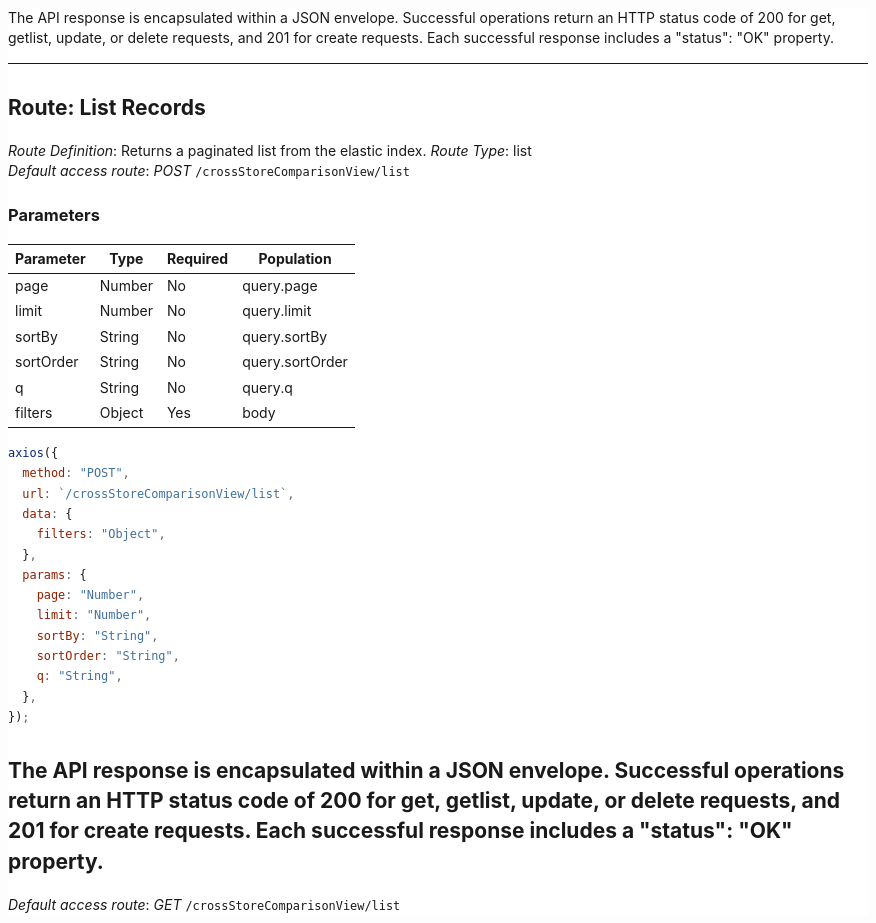 The API response is encapsulated within a JSON envelope. Successful operations return an HTTP status code of 200 for get, getlist, update, or delete requests, and 201 for create requests. Each successful response includes a "status": "OK" property.

---

## Route: List Records

_Route Definition_: Returns a paginated list from the elastic index.
_Route Type_: list  
_Default access route_: _POST_ `/crossStoreComparisonView/list`

### Parameters

| Parameter | Type   | Required | Population      |
| --------- | ------ | -------- | --------------- |
| page      | Number | No       | query.page      |
| limit     | Number | No       | query.limit     |
| sortBy    | String | No       | query.sortBy    |
| sortOrder | String | No       | query.sortOrder |
| q         | String | No       | query.q         |
| filters   | Object | Yes      | body            |

```js
axios({
  method: "POST",
  url: `/crossStoreComparisonView/list`,
  data: {
    filters: "Object",
  },
  params: {
    page: "Number",
    limit: "Number",
    sortBy: "String",
    sortOrder: "String",
    q: "String",
  },
});
```

## The API response is encapsulated within a JSON envelope. Successful operations return an HTTP status code of 200 for get, getlist, update, or delete requests, and 201 for create requests. Each successful response includes a "status": "OK" property.

_Default access route_: _GET_ `/crossStoreComparisonView/list`
